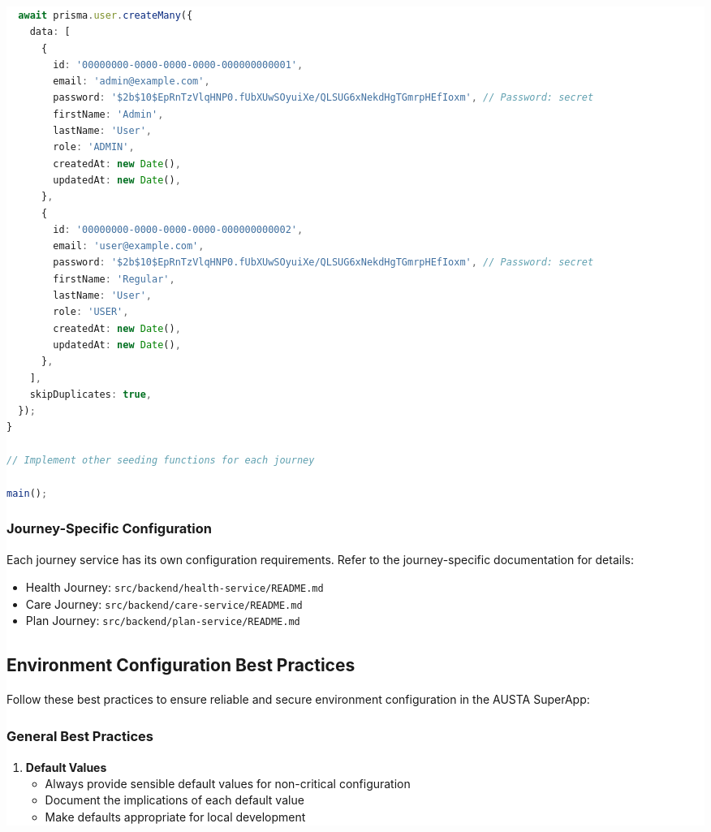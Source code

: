 ```typescript
  await prisma.user.createMany({
    data: [
      {
        id: '00000000-0000-0000-0000-000000000001',
        email: 'admin@example.com',
        password: '$2b$10$EpRnTzVlqHNP0.fUbXUwSOyuiXe/QLSUG6xNekdHgTGmrpHEfIoxm', // Password: secret
        firstName: 'Admin',
        lastName: 'User',
        role: 'ADMIN',
        createdAt: new Date(),
        updatedAt: new Date(),
      },
      {
        id: '00000000-0000-0000-0000-000000000002',
        email: 'user@example.com',
        password: '$2b$10$EpRnTzVlqHNP0.fUbXUwSOyuiXe/QLSUG6xNekdHgTGmrpHEfIoxm', // Password: secret
        firstName: 'Regular',
        lastName: 'User',
        role: 'USER',
        createdAt: new Date(),
        updatedAt: new Date(),
      },
    ],
    skipDuplicates: true,
  });
}

// Implement other seeding functions for each journey

main();
```

### Journey-Specific Configuration

Each journey service has its own configuration requirements. Refer to the journey-specific documentation for details:

- Health Journey: `src/backend/health-service/README.md`
- Care Journey: `src/backend/care-service/README.md`
- Plan Journey: `src/backend/plan-service/README.md`

## Environment Configuration Best Practices

Follow these best practices to ensure reliable and secure environment configuration in the AUSTA SuperApp:

### General Best Practices

1. **Default Values**
   - Always provide sensible default values for non-critical configuration
   - Document the implications of each default value
   - Make defaults appropriate for local development

